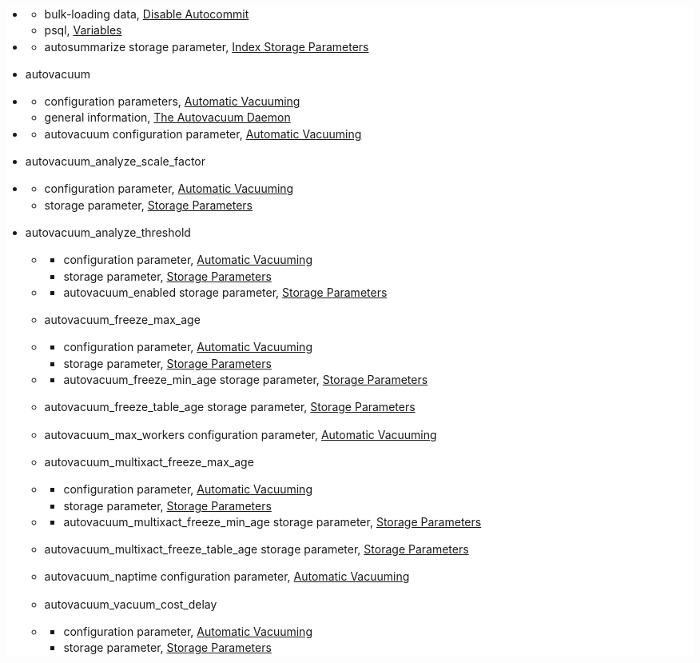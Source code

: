     

  * *   bulk-loading data, [Disable Autocommit](populate.html#DISABLE-AUTOCOMMIT)
    * psql, [Variables](app-psql.html#APP-PSQL-VARIABLES)

  * *   autosummarize storage parameter, [Index Storage Parameters](sql-createindex.html#SQL-CREATEINDEX-STORAGE-PARAMETERS)
  * autovacuum

    

  * *   configuration parameters, [Automatic Vacuuming](runtime-config-autovacuum.html)
    * general information, [The Autovacuum Daemon](routine-vacuuming.html#AUTOVACUUM)

  * *   autovacuum configuration parameter, [Automatic Vacuuming](runtime-config-autovacuum.html)
  * autovacuum\_analyze\_scale\_factor

    

  * *   configuration parameter, [Automatic Vacuuming](runtime-config-autovacuum.html)
    * storage parameter, [Storage Parameters](sql-createtable.html#SQL-CREATETABLE-STORAGE-PARAMETERS)

* autovacuum\_analyze\_threshold

  * *   configuration parameter, [Automatic Vacuuming](runtime-config-autovacuum.html)
    * storage parameter, [Storage Parameters](sql-createtable.html#SQL-CREATETABLE-STORAGE-PARAMETERS)

  * *   autovacuum\_enabled storage parameter, [Storage Parameters](sql-createtable.html#SQL-CREATETABLE-STORAGE-PARAMETERS)
  * autovacuum\_freeze\_max\_age

    

  * *   configuration parameter, [Automatic Vacuuming](runtime-config-autovacuum.html)
    * storage parameter, [Storage Parameters](sql-createtable.html#SQL-CREATETABLE-STORAGE-PARAMETERS)

  * *   autovacuum\_freeze\_min\_age storage parameter, [Storage Parameters](sql-createtable.html#SQL-CREATETABLE-STORAGE-PARAMETERS)
  * autovacuum\_freeze\_table\_age storage parameter, [Storage Parameters](sql-createtable.html#SQL-CREATETABLE-STORAGE-PARAMETERS)
  * autovacuum\_max\_workers configuration parameter, [Automatic Vacuuming](runtime-config-autovacuum.html)
  * autovacuum\_multixact\_freeze\_max\_age

    

  * *   configuration parameter, [Automatic Vacuuming](runtime-config-autovacuum.html)
    * storage parameter, [Storage Parameters](sql-createtable.html#SQL-CREATETABLE-STORAGE-PARAMETERS)

  * *   autovacuum\_multixact\_freeze\_min\_age storage parameter, [Storage Parameters](sql-createtable.html#SQL-CREATETABLE-STORAGE-PARAMETERS)
  * autovacuum\_multixact\_freeze\_table\_age storage parameter, [Storage Parameters](sql-createtable.html#SQL-CREATETABLE-STORAGE-PARAMETERS)
  * autovacuum\_naptime configuration parameter, [Automatic Vacuuming](runtime-config-autovacuum.html)
  * autovacuum\_vacuum\_cost\_delay

    

  * *   configuration parameter, [Automatic Vacuuming](runtime-config-autovacuum.html)
    * storage parameter, [Storage Parameters](sql-createtable.html#SQL-CREATETABLE-STORAGE-PARAMETERS)
